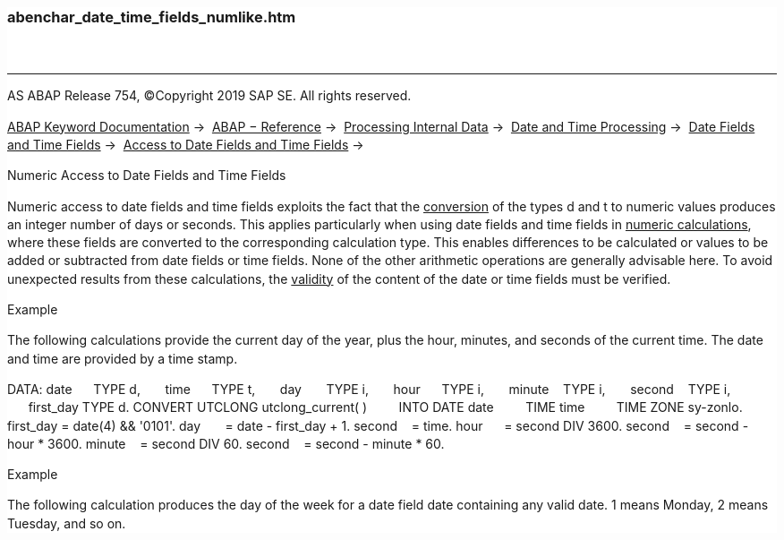 
### abenchar_date_time_fields_numlike.htm

  

* * *

AS ABAP Release 754, ©Copyright 2019 SAP SE. All rights reserved.

[ABAP Keyword Documentation](javascript:call_link\('abenabap.htm'\)) →  [ABAP − Reference](javascript:call_link\('abenabap_reference.htm'\)) →  [Processing Internal Data](javascript:call_link\('abenabap_data_working.htm'\)) →  [Date and Time Processing](javascript:call_link\('abendate_time_processing.htm'\)) →  [Date Fields and Time Fields](javascript:call_link\('abencharacter_date_time.htm'\)) →  [Access to Date Fields and Time Fields](javascript:call_link\('abenchar_date_time_fields_access.htm'\)) → 

Numeric Access to Date Fields and Time Fields

Numeric access to date fields and time fields exploits the fact that the [conversion](javascript:call_link\('abenconversion_elementary.htm'\)) of the types d and t to numeric values produces an integer number of days or seconds. This applies particularly when using date fields and time fields in [numeric calculations](javascript:call_link\('abencompute_expressions.htm'\)), where these fields are converted to the corresponding calculation type. This enables differences to be calculated or values to be added or subtracted from date fields or time fields. None of the other arithmetic operations are generally advisable here. To avoid unexpected results from these calculations, the [validity](javascript:call_link\('abenchar_date_time_fields_validity.htm'\)) of the content of the date or time fields must be verified.

Example

The following calculations provide the current day of the year, plus the hour, minutes, and seconds of the current time. The date and time are provided by a time stamp.

DATA: date      TYPE d,
      time      TYPE t,
      day       TYPE i,
      hour      TYPE i,
      minute    TYPE i,
      second    TYPE i,
      first\_day TYPE d.
CONVERT UTCLONG utclong\_current( )
        INTO DATE date
        TIME time
        TIME ZONE sy-zonlo.
first\_day = date(4) && '0101'.
day       = date - first\_day + 1.
second    = time.
hour      = second DIV 3600.
second    = second - hour \* 3600.
minute    = second DIV 60.
second    = second - minute \* 60.

Example

The following calculation produces the day of the week for a date field date containing any valid date. 1 means Monday, 2 means Tuesday, and so on.
